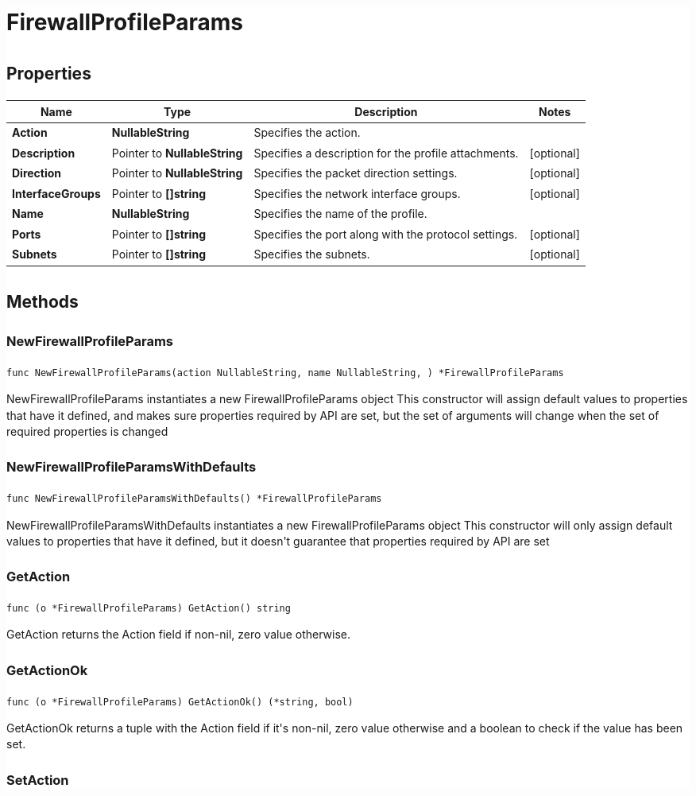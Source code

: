 # FirewallProfileParams

## Properties

Name | Type | Description | Notes
------------ | ------------- | ------------- | -------------
**Action** | **NullableString** | Specifies the action. | 
**Description** | Pointer to **NullableString** | Specifies a description for the profile attachments. | [optional] 
**Direction** | Pointer to **NullableString** | Specifies the packet direction settings. | [optional] 
**InterfaceGroups** | Pointer to **[]string** | Specifies the network interface groups. | [optional] 
**Name** | **NullableString** | Specifies the name of the profile. | 
**Ports** | Pointer to **[]string** | Specifies the port along with the protocol settings. | [optional] 
**Subnets** | Pointer to **[]string** | Specifies the subnets. | [optional] 

## Methods

### NewFirewallProfileParams

`func NewFirewallProfileParams(action NullableString, name NullableString, ) *FirewallProfileParams`

NewFirewallProfileParams instantiates a new FirewallProfileParams object
This constructor will assign default values to properties that have it defined,
and makes sure properties required by API are set, but the set of arguments
will change when the set of required properties is changed

### NewFirewallProfileParamsWithDefaults

`func NewFirewallProfileParamsWithDefaults() *FirewallProfileParams`

NewFirewallProfileParamsWithDefaults instantiates a new FirewallProfileParams object
This constructor will only assign default values to properties that have it defined,
but it doesn't guarantee that properties required by API are set

### GetAction

`func (o *FirewallProfileParams) GetAction() string`

GetAction returns the Action field if non-nil, zero value otherwise.

### GetActionOk

`func (o *FirewallProfileParams) GetActionOk() (*string, bool)`

GetActionOk returns a tuple with the Action field if it's non-nil, zero value otherwise
and a boolean to check if the value has been set.

### SetAction
